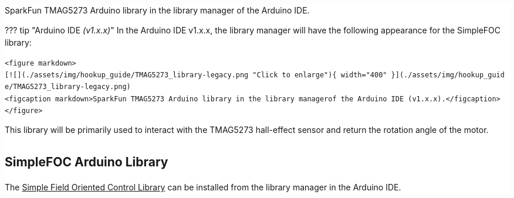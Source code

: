 <figcaption markdown>SparkFun TMAG5273 Arduino library in the library manager of the Arduino IDE.</figcaption>
</figure>

??? tip "Arduino IDE *(v1.x.x)*"
	In the Arduino IDE v1.x.x, the library manager will have the following appearance for the SimpleFOC library:

	<figure markdown>
	[![](./assets/img/hookup_guide/TMAG5273_library-legacy.png "Click to enlarge"){ width="400" }](./assets/img/hookup_guide/TMAG5273_library-legacy.png)
	<figcaption markdown>SparkFun TMAG5273 Arduino library in the library managerof the Arduino IDE (v1.x.x).</figcaption>
	</figure>

This library will be primarily used to interact with the TMAG5273 hall-effect sensor and return the rotation angle of the motor.


## SimpleFOC Arduino Library
The [Simple Field Oriented Control Library](https://github.com/simplefoc/Arduino-FOC) can be installed from the library manager in the Arduino IDE.

<figure markdown>